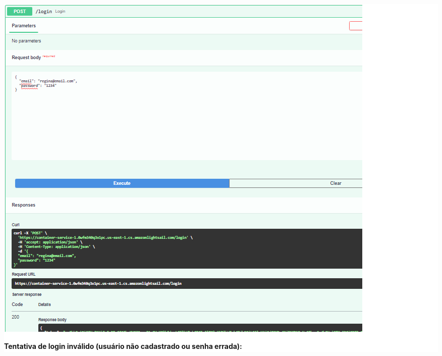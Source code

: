 ![Login OK](login/image.png)

**Tentativa de login inválido (usuário não cadastrado ou senha errada):**
